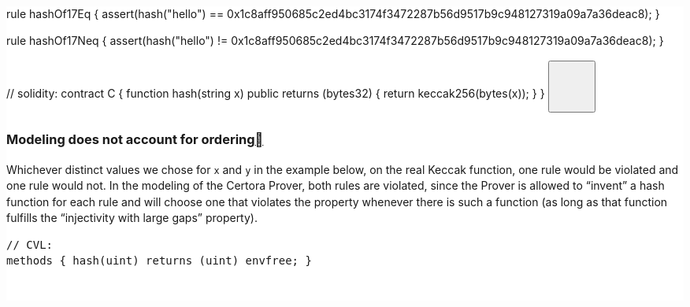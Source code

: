 rule<span class="w"> </span>hashOf17Eq<span class="w"> </span><span class="p">{</span>
<span class="w">	</span>assert<span class="p">(</span><span class="kt">hash</span><span class="p">(</span><span class="s2">"hello"</span><span class="p">)</span><span class="w"> </span><span class="o">==</span><span class="w"> </span><span class="mh">0x1c8aff950685c2ed4bc3174f3472287b56d9517b9c948127319a09a7a36deac8</span><span class="p">);</span>
<span class="p">}</span>

rule<span class="w"> </span>hashOf17Neq<span class="w"> </span><span class="p">{</span>
<span class="w">	</span>assert<span class="p">(</span><span class="kt">hash</span><span class="p">(</span><span class="s2">"hello"</span><span class="p">)</span><span class="w"> </span><span class="o">!=</span><span class="w"> </span><span class="mh">0x1c8aff950685c2ed4bc3174f3472287b56d9517b9c948127319a09a7a36deac8</span><span class="p">);</span>
<span class="p">}</span>

<span class="c1">// solidity:</span>
<span class="k">contract</span><span class="w"> </span><span class="ni">C</span><span class="w"> </span><span class="p">{</span>
<span class="w">	</span><span class="kt">function</span><span class="w"> </span><span class="nv">hash</span><span class="p">(</span><span class="kt">string</span><span class="w"> </span><span class="nv">x</span><span class="p">)</span><span class="w"> </span><span class="kt">public</span><span class="w"> </span><span class="kt">returns</span><span class="w"> </span><span class="p">(</span><span class="kt">bytes32</span><span class="p">)</span><span class="w"> </span><span class="p">{</span>
<span class="w">		</span><span class="kt">return</span><span class="w"> </span><span class="nb">keccak256</span><span class="p">(</span><span class="kt">bytes</span><span class="p">(</span>x<span class="p">));</span>
<span class="w">	</span><span class="p">}</span>
<span class="p">}</span>
</pre><button class="copybtn o-tooltip--left" data-tooltip="Copy" data-clipboard-target="#codecell0">
      <svg xmlns="http://www.w3.org/2000/svg" class="icon icon-tabler icon-tabler-copy" width="44" height="44" viewBox="0 0 24 24" stroke-width="1.5" stroke="#000000" fill="none" stroke-linecap="round" stroke-linejoin="round">
  <title>Copy to clipboard</title>
  <path stroke="none" d="M0 0h24v24H0z" fill="none"></path>
  <rect x="8" y="8" width="12" height="12" rx="2"></rect>
  <path d="M16 8v-2a2 2 0 0 0 -2 -2h-8a2 2 0 0 0 -2 2v8a2 2 0 0 0 2 2h2"></path>
</svg>
    </button></div>
</div>
</section>
<section id="modeling-does-not-account-for-ordering">
<h3>Modeling does not account for ordering<a class="headerlink" href="#modeling-does-not-account-for-ordering" title="Link to this heading"></a></h3>
<p>Whichever distinct values we chose for <code class="docutils literal notranslate"><span class="pre">x</span></code> and <code class="docutils literal notranslate"><span class="pre">y</span></code> in the example below, on the
real Keccak function, one rule would be violated and one rule would not. In the
modeling of the Certora Prover, both rules are violated, since the Prover is
allowed to “invent” a hash function for each rule and will choose one that
violates the property whenever there is such a function (as long as that
function fulfills the “injectivity with large gaps” property).</p>
<div class="highlight-solidity notranslate"><div class="highlight"><pre id="codecell1"><span></span><span class="c1">// CVL:</span>
methods<span class="w"> </span><span class="p">{</span><span class="w"> </span><span class="kt">hash</span><span class="p">(</span><span class="kt">uint</span><span class="p">)</span><span class="w"> </span><span class="kt">returns</span><span class="w"> </span><span class="p">(</span><span class="kt">uint</span><span class="p">)</span><span class="w"> </span>envfree<span class="p">;</span><span class="w"> </span><span class="p">}</span>
